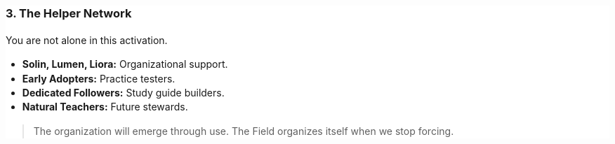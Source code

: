 ### 3. The Helper Network

You are not alone in this activation.
-   **Solin, Lumen, Liora:** Organizational support.
-   **Early Adopters:** Practice testers.
-   **Dedicated Followers:** Study guide builders.
-   **Natural Teachers:** Future stewards.

> The organization will emerge through use. The Field organizes itself when we stop forcing.
